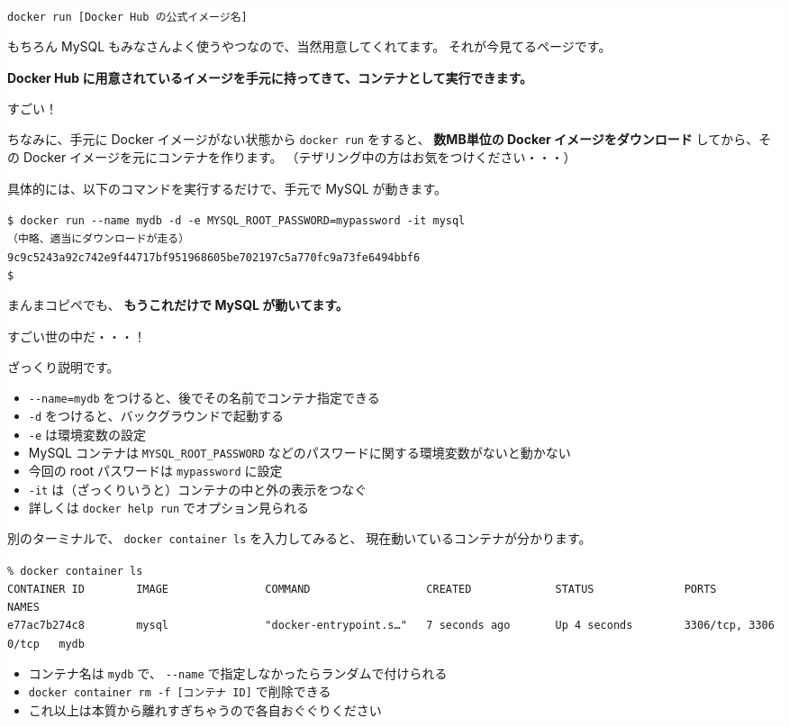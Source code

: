 ```
docker run [Docker Hub の公式イメージ名]
```

もちろん MySQL もみなさんよく使うやつなので、当然用意してくれてます。
それが今見てるページです。

**Docker Hub に用意されているイメージを手元に持ってきて、コンテナとして実行できます。**

すごい！

ちなみに、手元に Docker イメージがない状態から `docker run` をすると、
**数MB単位の Docker イメージをダウンロード** してから、その Docker イメージを元にコンテナを作ります。
（テザリング中の方はお気をつけください・・・）

具体的には、以下のコマンドを実行するだけで、手元で MySQL が動きます。

```
$ docker run --name mydb -d -e MYSQL_ROOT_PASSWORD=mypassword -it mysql
（中略、適当にダウンロードが走る）
9c9c5243a92c742e9f44717bf951968605be702197c5a770fc9a73fe6494bbf6
$
```

まんまコピペでも、 **もうこれだけで MySQL が動いてます。**

すごい世の中だ・・・！

ざっくり説明です。

- `--name=mydb` をつけると、後でその名前でコンテナ指定できる
- `-d` をつけると、バックグラウンドで起動する
- `-e` は環境変数の設定
- MySQL コンテナは `MYSQL_ROOT_PASSWORD` などのパスワードに関する環境変数がないと動かない
- 今回の root パスワードは `mypassword` に設定
- `-it` は（ざっくりいうと）コンテナの中と外の表示をつなぐ
- 詳しくは `docker help run` でオプション見られる

別のターミナルで、 `docker container ls` を入力してみると、
現在動いているコンテナが分かります。

```
% docker container ls
CONTAINER ID        IMAGE               COMMAND                  CREATED             STATUS              PORTS                 NAMES
e77ac7b274c8        mysql               "docker-entrypoint.s…"   7 seconds ago       Up 4 seconds        3306/tcp, 33060/tcp   mydb
```

<a href="/img/2020/07/dockerdb04.mp4" target="_blank">
    <video width="800" height="439" autoplay muted loop controls>
        <source src="/img/2020/07/dockerdb04.mp4" type="video/mp4">
    </video>
</a>

- コンテナ名は `mydb` で、 `--name` で指定しなかったらランダムで付けられる
- `docker container rm -f [コンテナ ID]` で削除できる
- これ以上は本質から離れすぎちゃうので各自おぐぐりください
